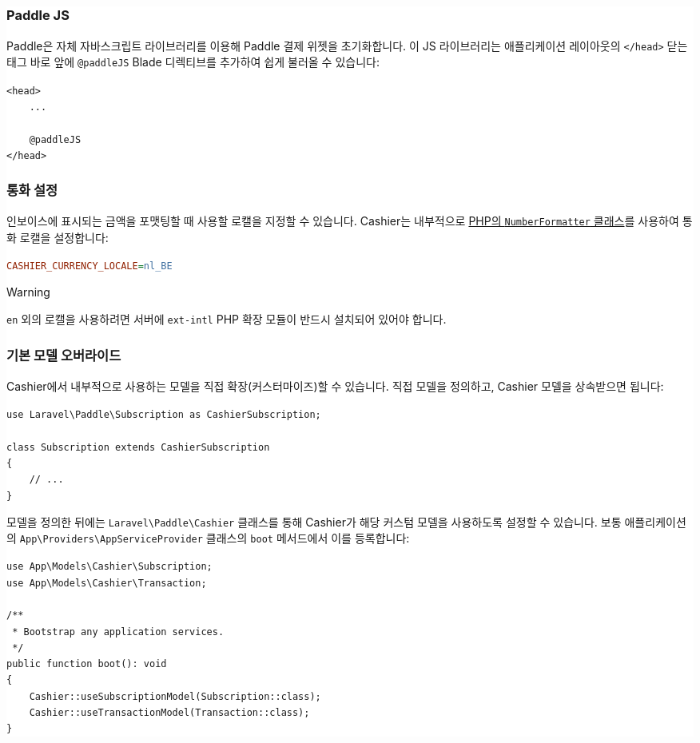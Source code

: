 <a name="paddle-js"></a>
### Paddle JS

Paddle은 자체 자바스크립트 라이브러리를 이용해 Paddle 결제 위젯을 초기화합니다. 이 JS 라이브러리는 애플리케이션 레이아웃의 `</head>` 닫는 태그 바로 앞에 `@paddleJS` Blade 디렉티브를 추가하여 쉽게 불러올 수 있습니다:

```blade
<head>
    ...

    @paddleJS
</head>
```

<a name="currency-configuration"></a>
### 통화 설정

인보이스에 표시되는 금액을 포맷팅할 때 사용할 로캘을 지정할 수 있습니다. Cashier는 내부적으로 [PHP의 `NumberFormatter` 클래스](https://www.php.net/manual/en/class.numberformatter.php)를 사용하여 통화 로캘을 설정합니다:

```ini
CASHIER_CURRENCY_LOCALE=nl_BE
```

> [!WARNING]
> `en` 외의 로캘을 사용하려면 서버에 `ext-intl` PHP 확장 모듈이 반드시 설치되어 있어야 합니다.

<a name="overriding-default-models"></a>
### 기본 모델 오버라이드

Cashier에서 내부적으로 사용하는 모델을 직접 확장(커스터마이즈)할 수 있습니다. 직접 모델을 정의하고, Cashier 모델을 상속받으면 됩니다:

```
use Laravel\Paddle\Subscription as CashierSubscription;

class Subscription extends CashierSubscription
{
    // ...
}
```

모델을 정의한 뒤에는 `Laravel\Paddle\Cashier` 클래스를 통해 Cashier가 해당 커스텀 모델을 사용하도록 설정할 수 있습니다. 보통 애플리케이션의 `App\Providers\AppServiceProvider` 클래스의 `boot` 메서드에서 이를 등록합니다:

```
use App\Models\Cashier\Subscription;
use App\Models\Cashier\Transaction;

/**
 * Bootstrap any application services.
 */
public function boot(): void
{
    Cashier::useSubscriptionModel(Subscription::class);
    Cashier::useTransactionModel(Transaction::class);
}
```
